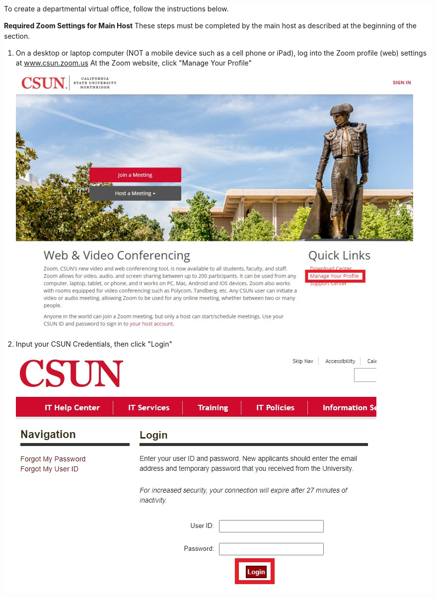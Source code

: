 To create a departmental virtual office, follow the instructions below.

**Required Zoom Settings for Main Host**
These steps must be completed by the main host as described at the beginning of the section.

1. On a desktop or laptop computer (NOT a mobile device such as a cell phone or iPad), log into the Zoom profile (web) settings at www.csun.zoom.us At the Zoom website, click "Manage Your Profile"

	![Zoom-87.jpg](./images/Zoom-87.jpg)

2. Input your CSUN Credentials, then click "Login"

	![Zoom-88.jpg](./images/Zoom-88.jpg)
